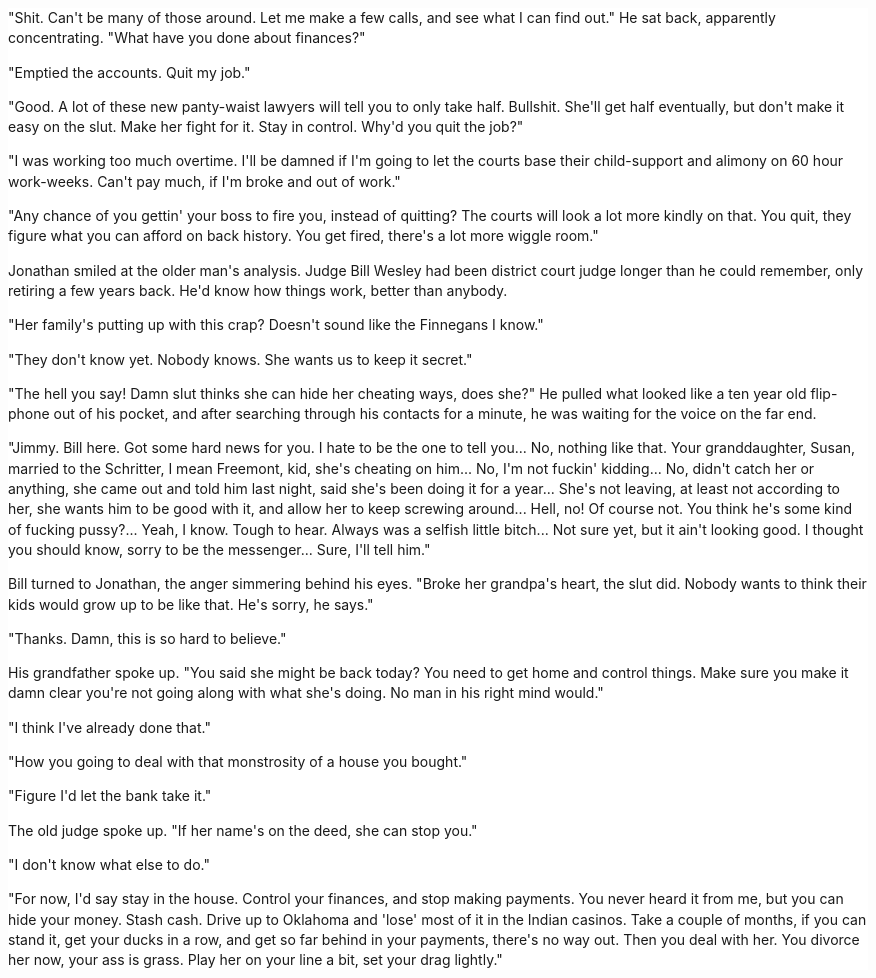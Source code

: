"Shit. Can't be many of those around. Let me make a few calls, and see what I can find out." He sat back, apparently concentrating. "What have you done about finances?" 

"Emptied the accounts. Quit my job." 

"Good. A lot of these new panty-waist lawyers will tell you to only take half. Bullshit. She'll get half eventually, but don't make it easy on the slut. Make her fight for it. Stay in control. Why'd you quit the job?" 

"I was working too much overtime. I'll be damned if I'm going to let the courts base their child-support and alimony on 60 hour work-weeks. Can't pay much, if I'm broke and out of work." 

"Any chance of you gettin' your boss to fire you, instead of quitting? The courts will look a lot more kindly on that. You quit, they figure what you can afford on back history. You get fired, there's a lot more wiggle room." 

Jonathan smiled at the older man's analysis. Judge Bill Wesley had been district court judge longer than he could remember, only retiring a few years back. He'd know how things work, better than anybody. 

"Her family's putting up with this crap? Doesn't sound like the Finnegans I know." 

"They don't know yet. Nobody knows. She wants us to keep it secret." 

"The hell you say! Damn slut thinks she can hide her cheating ways, does she?" He pulled what looked like a ten year old flip-phone out of his pocket, and after searching through his contacts for a minute, he was waiting for the voice on the far end. 

"Jimmy. Bill here. Got some hard news for you. I hate to be the one to tell you... No, nothing like that. Your granddaughter, Susan, married to the Schritter, I mean Freemont, kid, she's cheating on him... No, I'm not fuckin' kidding... No, didn't catch her or anything, she came out and told him last night, said she's been doing it for a year... She's not leaving, at least not according to her, she wants him to be good with it, and allow her to keep screwing around... Hell, no! Of course not. You think he's some kind of fucking pussy?... Yeah, I know. Tough to hear. Always was a selfish little bitch... Not sure yet, but it ain't looking good. I thought you should know, sorry to be the messenger... Sure, I'll tell him." 

Bill turned to Jonathan, the anger simmering behind his eyes. "Broke her grandpa's heart, the slut did. Nobody wants to think their kids would grow up to be like that. He's sorry, he says." 

"Thanks. Damn, this is so hard to believe." 

His grandfather spoke up. "You said she might be back today? You need to get home and control things. Make sure you make it damn clear you're not going along with what she's doing. No man in his right mind would." 

"I think I've already done that." 

"How you going to deal with that monstrosity of a house you bought." 

"Figure I'd let the bank take it." 

The old judge spoke up. "If her name's on the deed, she can stop you." 

"I don't know what else to do." 

"For now, I'd say stay in the house. Control your finances, and stop making payments. You never heard it from me, but you can hide your money. Stash cash. Drive up to Oklahoma and 'lose' most of it in the Indian casinos. Take a couple of months, if you can stand it, get your ducks in a row, and get so far behind in your payments, there's no way out. Then you deal with her. You divorce her now, your ass is grass. Play her on your line a bit, set your drag lightly." 
